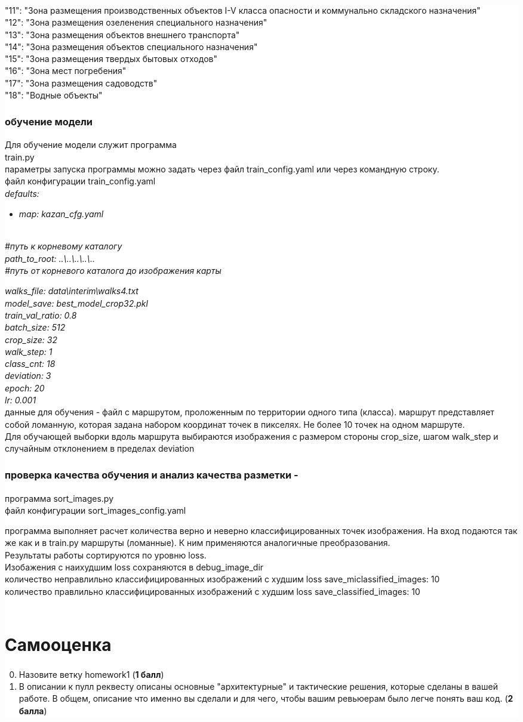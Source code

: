   "11": "Зона размещения производственных объектов I-V класса опасности и коммунально складского назначения"<br>
  "12": "Зона размещения озеленения специального назначения"<br>
  "13": "Зона размещения объектов внешнего транспорта"<br>
  "14": "Зона размещения объектов специального назначения"<br>
  "15": "Зона размещения твердых бытовых отходов"<br>
  "16": "Зона мест погребения"<br>
  "17": "Зона размещения садоводств"<br>
  "18": "Водные объекты"<br>
</i>

### обучение модели
Для обучение модели служит программа <br>
train.py<br>
параметры запуска программы можно задать через файл train_config.yaml или через командную строку.<br>
файл конфигурации train_config.yaml<br>
<i>
defaults:<br>
  - map: kazan_cfg.yaml<br>
<br>
#путь к корневому каталогу<br>
path_to_root: ..\..\..\..\..<br>
#путь от корневого каталога до изображения карты<br>

walks_file: data\interim\walks4.txt<br>
model_save: best_model_crop32.pkl<br>
train_val_ratio: 0.8<br>
batch_size: 512<br>
crop_size: 32<br>
walk_step: 1<br>
class_cnt: 18<br>
deviation: 3<br>
epoch: 20<br>
lr: 0.001<br>
</i>
данные для обучения  - файл с маршрутом, проложенным по территории одного типа (класса). маршрут представляет собой ломанную, которая задана набором координат точек в пикселях. Не более 10 точек на одном маршруте. <br>
Для обучающей выборки вдоль маршрута выбираются изображения с размером стороны crop_size, шагом walk_step  и случайным отклонением в пределах deviation<br>

### проверка качества обучения и анализ качества разметки - 
программа sort_images.py<br>
файл конфигурации sort_images_config.yaml<br>

программа выполняет расчет количества верно и неверно классифицированных точек изображения. На вход подаются так же как и в train.py маршруты (ломанные). К ним применяются аналогичные преобразования.<br>
Результаты работы сортируются по уровню loss.<br>
Изобажения с наихудшим loss сохраняются в  debug_image_dir<br>
количество неправлильно классифицированных изображений с худшим loss     save_miclassified_images: 10<br>
количество  правлильно классифицированных изображений с худшим loss save_classified_images: 10<br>
<br>
# Самооценка
0) Назовите ветку homework1 (**1 балл**) <br>
0) В описании к пулл реквесту описаны основные "архитектурные" и тактические решения, которые сделаны в вашей работе. В общем, описание что именно вы сделали и для чего, чтобы вашим ревьюерам было легче понять ваш код. (**2 балла**)<br>

